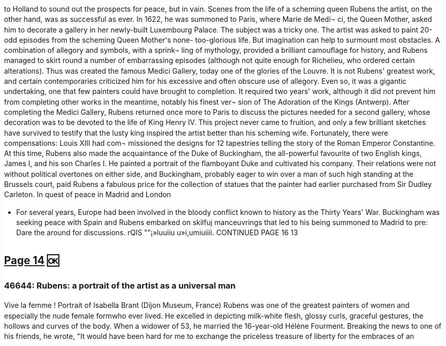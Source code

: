to Holland to sound out the prospects for peace, but in vain.
Scenes from the life of
a scheming queen
Rubens the artist, on the other hand, was as successful as
ever. In 1622, he was summoned to Paris, where Marie de Medi¬
ci, the Queen Mother, asked him to decorate a gallery in her
newly-built Luxembourg Palace.
The subject was a tricky one. The artist was asked to paint
20-odd episodes from the scheming Queen Mother's none-
too-glorious life. But imagination can help to surmount most
obstacles. A combination of allegory and symbols, with a sprink¬
ling of mythology, provided a brilliant camouflage for history,
and Rubens managed to skirt round a number of embarrassing
episodes (although not quite enough for Richelieu, who ordered
certain alterations).
Thus was created the famous Medici Gallery, today one of
the glories of the Louvre. It is not Rubens' greatest work, and
certain contemporaries criticized him for his excessive and often
obscure use of allegory. Even so, it was a gigantic undertaking,
one that few painters could have brought to completion. It
required two years' work, although it did not prevent him from
completing other works in the meantime, notably his finest ver¬
sion of The Adoration of the Kings (Antwerp).
After completing the Medici Gallery, Rubens returned once
more to Paris to discuss the pictures needed for a second gallery,
whose decoration was to be devoted to the life of King Henry IV.
This project never came to fruition, and only a few brilliant
sketches have survived to testify that the lusty king inspired the
artist better than his scheming wife.
Fortunately, there were compensations: Louis XIII had com¬
missioned the designs for 12 tapestries telling the story of the
Roman Emperor Constantine. At this time, Rubens also made
the acquaintance of the Duke of Buckingham, the all-powerful
favourite of two English kings, James I, and his son Charles I.
He painted a portrait of the flamboyant Duke and cultivated
his company. Their relations were not without political overtones
on either side, and Buckingham, probably eager to win over a
man of such high standing at the Brussels court, paid Rubens a
fabulous price for the collection of statues that the painter had
earlier purchased from Sir Dudley Carleton.
In quest of peace
in Madrid and London
- For several years, Europe had been involved in the bloody
conflict known to history as the Thirty Years' War. Buckingham
was seeking peace with Spain and Rubens embarked on skilfuj
manceuvrings that led to his being summoned to Madrid to pre:
Dare the around for discussions.
rQIS ""¡»luuiiu u»i,umiuiiíi. CONTINUED PAGE 16
13
## [Page 14](https://demo.humlab.umu.se/courier/074812engo.pdf#page=14) 🆗
### 46644: Rubens: a portrait of the artist as a universal man
Vive la femme !
Portrait of Isabella Brant (Dijon Museum, France)
Rubens was one of the greatest painters of women and
especially the nude female formwho ever lived. He excelled in
depicting milk-white flesh, glossy curls, graceful gestures,
the hollows and curves of the body. When a widower of 53, he
married the 16-year-old Hélène Fourment. Breaking the news to
one of his friends, he wrote, "It would have been hard for me to
exchange the priceless treasure of liberty for the embraces of an